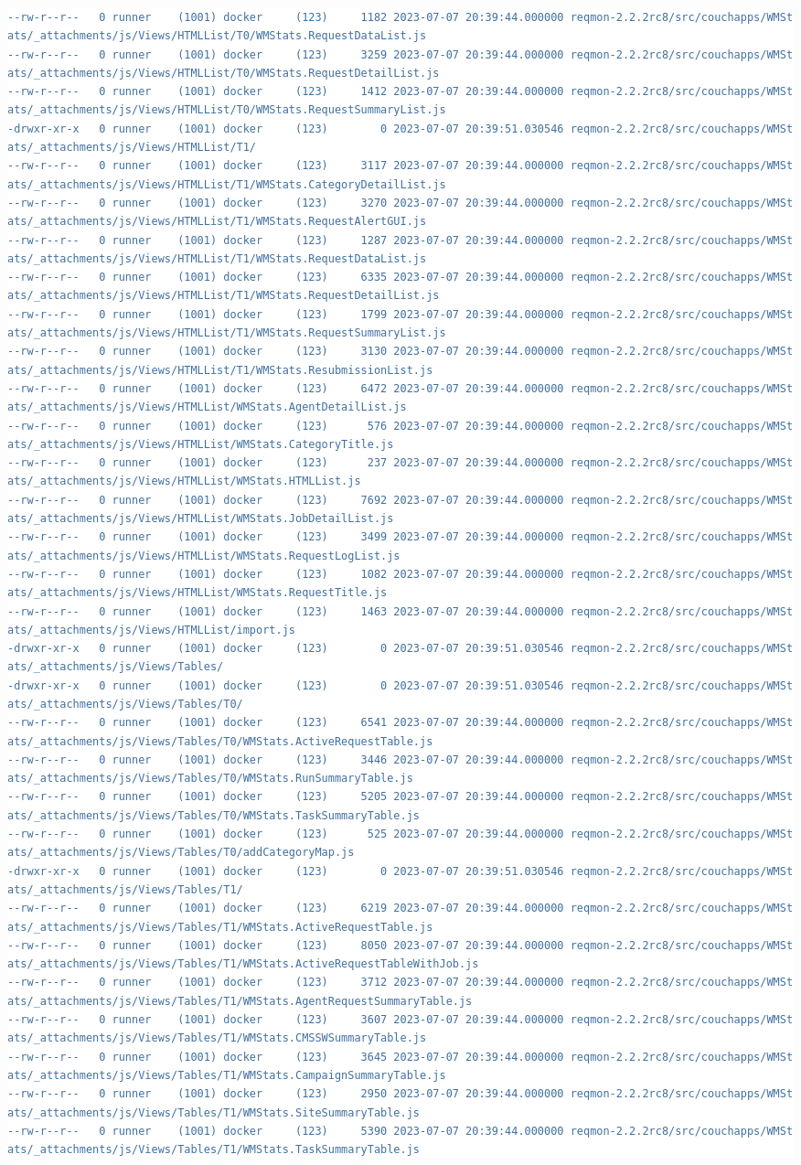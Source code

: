 ```diff
--rw-r--r--   0 runner    (1001) docker     (123)     1182 2023-07-07 20:39:44.000000 reqmon-2.2.2rc8/src/couchapps/WMStats/_attachments/js/Views/HTMLList/T0/WMStats.RequestDataList.js
--rw-r--r--   0 runner    (1001) docker     (123)     3259 2023-07-07 20:39:44.000000 reqmon-2.2.2rc8/src/couchapps/WMStats/_attachments/js/Views/HTMLList/T0/WMStats.RequestDetailList.js
--rw-r--r--   0 runner    (1001) docker     (123)     1412 2023-07-07 20:39:44.000000 reqmon-2.2.2rc8/src/couchapps/WMStats/_attachments/js/Views/HTMLList/T0/WMStats.RequestSummaryList.js
-drwxr-xr-x   0 runner    (1001) docker     (123)        0 2023-07-07 20:39:51.030546 reqmon-2.2.2rc8/src/couchapps/WMStats/_attachments/js/Views/HTMLList/T1/
--rw-r--r--   0 runner    (1001) docker     (123)     3117 2023-07-07 20:39:44.000000 reqmon-2.2.2rc8/src/couchapps/WMStats/_attachments/js/Views/HTMLList/T1/WMStats.CategoryDetailList.js
--rw-r--r--   0 runner    (1001) docker     (123)     3270 2023-07-07 20:39:44.000000 reqmon-2.2.2rc8/src/couchapps/WMStats/_attachments/js/Views/HTMLList/T1/WMStats.RequestAlertGUI.js
--rw-r--r--   0 runner    (1001) docker     (123)     1287 2023-07-07 20:39:44.000000 reqmon-2.2.2rc8/src/couchapps/WMStats/_attachments/js/Views/HTMLList/T1/WMStats.RequestDataList.js
--rw-r--r--   0 runner    (1001) docker     (123)     6335 2023-07-07 20:39:44.000000 reqmon-2.2.2rc8/src/couchapps/WMStats/_attachments/js/Views/HTMLList/T1/WMStats.RequestDetailList.js
--rw-r--r--   0 runner    (1001) docker     (123)     1799 2023-07-07 20:39:44.000000 reqmon-2.2.2rc8/src/couchapps/WMStats/_attachments/js/Views/HTMLList/T1/WMStats.RequestSummaryList.js
--rw-r--r--   0 runner    (1001) docker     (123)     3130 2023-07-07 20:39:44.000000 reqmon-2.2.2rc8/src/couchapps/WMStats/_attachments/js/Views/HTMLList/T1/WMStats.ResubmissionList.js
--rw-r--r--   0 runner    (1001) docker     (123)     6472 2023-07-07 20:39:44.000000 reqmon-2.2.2rc8/src/couchapps/WMStats/_attachments/js/Views/HTMLList/WMStats.AgentDetailList.js
--rw-r--r--   0 runner    (1001) docker     (123)      576 2023-07-07 20:39:44.000000 reqmon-2.2.2rc8/src/couchapps/WMStats/_attachments/js/Views/HTMLList/WMStats.CategoryTitle.js
--rw-r--r--   0 runner    (1001) docker     (123)      237 2023-07-07 20:39:44.000000 reqmon-2.2.2rc8/src/couchapps/WMStats/_attachments/js/Views/HTMLList/WMStats.HTMLList.js
--rw-r--r--   0 runner    (1001) docker     (123)     7692 2023-07-07 20:39:44.000000 reqmon-2.2.2rc8/src/couchapps/WMStats/_attachments/js/Views/HTMLList/WMStats.JobDetailList.js
--rw-r--r--   0 runner    (1001) docker     (123)     3499 2023-07-07 20:39:44.000000 reqmon-2.2.2rc8/src/couchapps/WMStats/_attachments/js/Views/HTMLList/WMStats.RequestLogList.js
--rw-r--r--   0 runner    (1001) docker     (123)     1082 2023-07-07 20:39:44.000000 reqmon-2.2.2rc8/src/couchapps/WMStats/_attachments/js/Views/HTMLList/WMStats.RequestTitle.js
--rw-r--r--   0 runner    (1001) docker     (123)     1463 2023-07-07 20:39:44.000000 reqmon-2.2.2rc8/src/couchapps/WMStats/_attachments/js/Views/HTMLList/import.js
-drwxr-xr-x   0 runner    (1001) docker     (123)        0 2023-07-07 20:39:51.030546 reqmon-2.2.2rc8/src/couchapps/WMStats/_attachments/js/Views/Tables/
-drwxr-xr-x   0 runner    (1001) docker     (123)        0 2023-07-07 20:39:51.030546 reqmon-2.2.2rc8/src/couchapps/WMStats/_attachments/js/Views/Tables/T0/
--rw-r--r--   0 runner    (1001) docker     (123)     6541 2023-07-07 20:39:44.000000 reqmon-2.2.2rc8/src/couchapps/WMStats/_attachments/js/Views/Tables/T0/WMStats.ActiveRequestTable.js
--rw-r--r--   0 runner    (1001) docker     (123)     3446 2023-07-07 20:39:44.000000 reqmon-2.2.2rc8/src/couchapps/WMStats/_attachments/js/Views/Tables/T0/WMStats.RunSummaryTable.js
--rw-r--r--   0 runner    (1001) docker     (123)     5205 2023-07-07 20:39:44.000000 reqmon-2.2.2rc8/src/couchapps/WMStats/_attachments/js/Views/Tables/T0/WMStats.TaskSummaryTable.js
--rw-r--r--   0 runner    (1001) docker     (123)      525 2023-07-07 20:39:44.000000 reqmon-2.2.2rc8/src/couchapps/WMStats/_attachments/js/Views/Tables/T0/addCategoryMap.js
-drwxr-xr-x   0 runner    (1001) docker     (123)        0 2023-07-07 20:39:51.030546 reqmon-2.2.2rc8/src/couchapps/WMStats/_attachments/js/Views/Tables/T1/
--rw-r--r--   0 runner    (1001) docker     (123)     6219 2023-07-07 20:39:44.000000 reqmon-2.2.2rc8/src/couchapps/WMStats/_attachments/js/Views/Tables/T1/WMStats.ActiveRequestTable.js
--rw-r--r--   0 runner    (1001) docker     (123)     8050 2023-07-07 20:39:44.000000 reqmon-2.2.2rc8/src/couchapps/WMStats/_attachments/js/Views/Tables/T1/WMStats.ActiveRequestTableWithJob.js
--rw-r--r--   0 runner    (1001) docker     (123)     3712 2023-07-07 20:39:44.000000 reqmon-2.2.2rc8/src/couchapps/WMStats/_attachments/js/Views/Tables/T1/WMStats.AgentRequestSummaryTable.js
--rw-r--r--   0 runner    (1001) docker     (123)     3607 2023-07-07 20:39:44.000000 reqmon-2.2.2rc8/src/couchapps/WMStats/_attachments/js/Views/Tables/T1/WMStats.CMSSWSummaryTable.js
--rw-r--r--   0 runner    (1001) docker     (123)     3645 2023-07-07 20:39:44.000000 reqmon-2.2.2rc8/src/couchapps/WMStats/_attachments/js/Views/Tables/T1/WMStats.CampaignSummaryTable.js
--rw-r--r--   0 runner    (1001) docker     (123)     2950 2023-07-07 20:39:44.000000 reqmon-2.2.2rc8/src/couchapps/WMStats/_attachments/js/Views/Tables/T1/WMStats.SiteSummaryTable.js
--rw-r--r--   0 runner    (1001) docker     (123)     5390 2023-07-07 20:39:44.000000 reqmon-2.2.2rc8/src/couchapps/WMStats/_attachments/js/Views/Tables/T1/WMStats.TaskSummaryTable.js
```